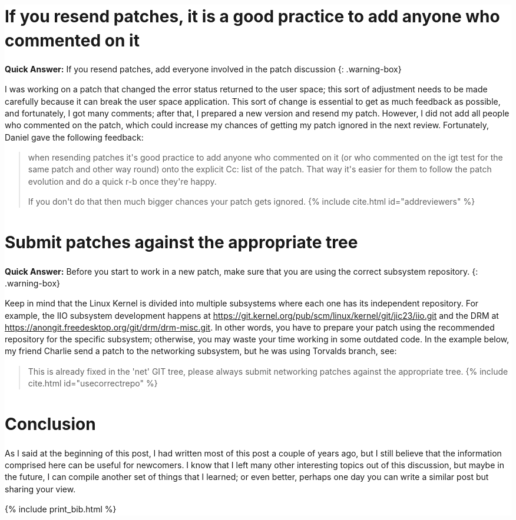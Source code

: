 # If you resend patches, it is a good practice to add anyone who commented on it

**Quick Answer:**
If you resend patches, add everyone involved in the patch discussion
{: .warning-box}

I was working on a patch that changed the error status returned to the user
space; this sort of adjustment needs to be made carefully because it can break
the user space application. This sort of change is essential to get as much
feedback as possible, and fortunately, I got many comments; after that, I
prepared a new version and resend my patch. However, I did not add all people
who commented on the patch, which could increase my chances of getting my patch
ignored in the next review. Fortunately, Daniel gave the following feedback:

> when resending patches it's good practice to add anyone who commented
on it (or who commented on the igt test for the same patch and other way
round) onto the explicit Cc: list of the patch. That way it's easier for
them to follow the patch evolution and do a quick r-b once they're happy.
> 
> If you don't do that then much bigger chances your patch gets ignored.
> {% include cite.html id="addreviewers" %}

# Submit patches against the appropriate tree

**Quick Answer:**
Before you start to work in a new patch, make sure that you are using the
correct subsystem repository.
{: .warning-box}

Keep in mind that the Linux Kernel is divided into multiple subsystems where
each one has its independent repository. For example, the IIO subsystem
development happens at
https://git.kernel.org/pub/scm/linux/kernel/git/jic23/iio.git and the DRM at
https://anongit.freedesktop.org/git/drm/drm-misc.git. In other words, you have
to prepare your patch using the recommended repository for the specific
subsystem; otherwise, you may waste your time working in some outdated code. In
the example below, my friend Charlie send a patch to the networking subsystem,
but he was using Torvalds branch, see:

> This is already fixed in the 'net' GIT tree, please always submit networking
> patches against the appropriate tree. {% include cite.html id="usecorrectrepo" %}

# Conclusion

As I said at the beginning of this post, I had written most of this post a
couple of years ago, but I still believe that the information comprised here
can be useful for newcomers. I know that I left many other interesting topics
out of this discussion, but maybe in the future, I can compile another set of
things that I learned; or even better, perhaps one day you can write a similar
post but sharing your view.

{% include print_bib.html %}
